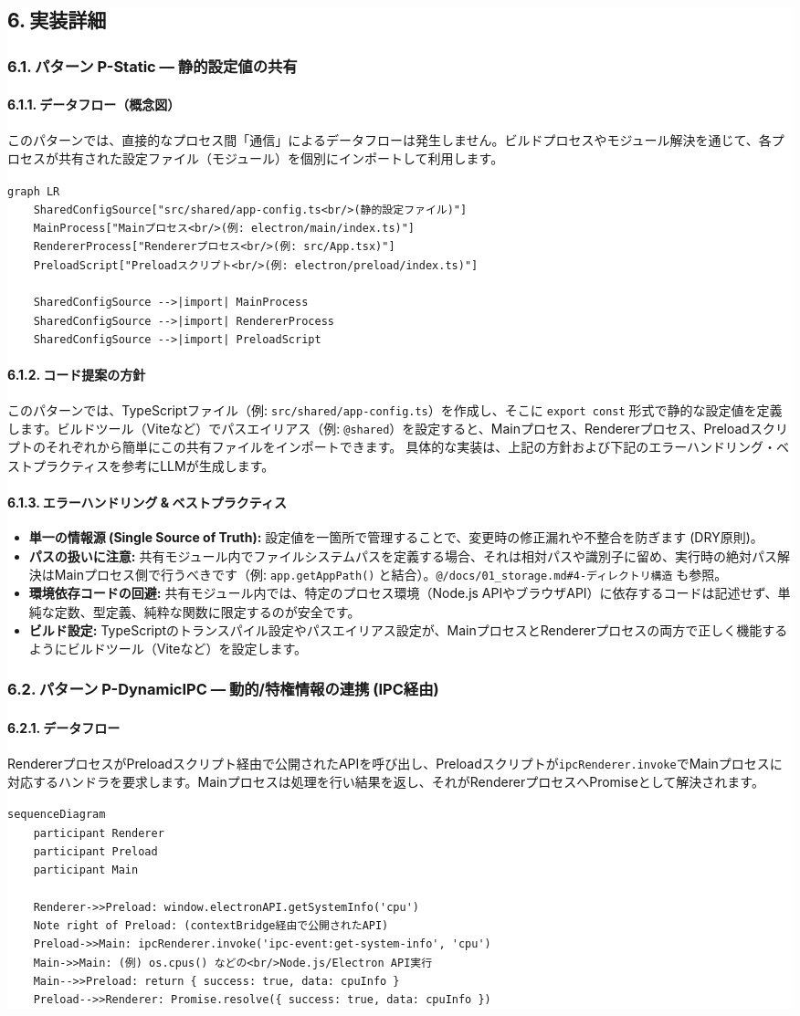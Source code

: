 ## 6. 実装詳細

### 6.1. パターン P-Static — 静的設定値の共有

#### 6.1.1. データフロー（概念図）

このパターンでは、直接的なプロセス間「通信」によるデータフローは発生しません。ビルドプロセスやモジュール解決を通じて、各プロセスが共有された設定ファイル（モジュール）を個別にインポートして利用します。

```mermaid
graph LR
    SharedConfigSource["src/shared/app-config.ts<br/>(静的設定ファイル)"]
    MainProcess["Mainプロセス<br/>(例: electron/main/index.ts)"]
    RendererProcess["Rendererプロセス<br/>(例: src/App.tsx)"]
    PreloadScript["Preloadスクリプト<br/>(例: electron/preload/index.ts)"]

    SharedConfigSource -->|import| MainProcess
    SharedConfigSource -->|import| RendererProcess
    SharedConfigSource -->|import| PreloadScript
```

#### 6.1.2. コード提案の方針

このパターンでは、TypeScriptファイル（例: `src/shared/app-config.ts`）を作成し、そこに `export const` 形式で静的な設定値を定義します。ビルドツール（Viteなど）でパスエイリアス（例: `@shared`）を設定すると、Mainプロセス、Rendererプロセス、Preloadスクリプトのそれぞれから簡単にこの共有ファイルをインポートできます。
具体的な実装は、上記の方針および下記のエラーハンドリング・ベストプラクティスを参考にLLMが生成します。

#### 6.1.3. エラーハンドリング & ベストプラクティス

- **単一の情報源 (Single Source of Truth):** 設定値を一箇所で管理することで、変更時の修正漏れや不整合を防ぎます (DRY原則)。
- **パスの扱いに注意:** 共有モジュール内でファイルシステムパスを定義する場合、それは相対パスや識別子に留め、実行時の絶対パス解決はMainプロセス側で行うべきです（例: `app.getAppPath()` と結合）。`@/docs/01_storage.md#4-ディレクトリ構造` も参照。
- **環境依存コードの回避:** 共有モジュール内では、特定のプロセス環境（Node.js APIやブラウザAPI）に依存するコードは記述せず、単純な定数、型定義、純粋な関数に限定するのが安全です。
- **ビルド設定:** TypeScriptのトランスパイル設定やパスエイリアス設定が、MainプロセスとRendererプロセスの両方で正しく機能するようにビルドツール（Viteなど）を設定します。

### 6.2. パターン P-DynamicIPC — 動的/特権情報の連携 (IPC経由)

#### 6.2.1. データフロー

RendererプロセスがPreloadスクリプト経由で公開されたAPIを呼び出し、Preloadスクリプトが`ipcRenderer.invoke`でMainプロセスに対応するハンドラを要求します。Mainプロセスは処理を行い結果を返し、それがRendererプロセスへPromiseとして解決されます。

```mermaid
sequenceDiagram
    participant Renderer
    participant Preload
    participant Main

    Renderer->>Preload: window.electronAPI.getSystemInfo('cpu')
    Note right of Preload: (contextBridge経由で公開されたAPI)
    Preload->>Main: ipcRenderer.invoke('ipc-event:get-system-info', 'cpu')
    Main->>Main: (例) os.cpus() などの<br/>Node.js/Electron API実行
    Main-->>Preload: return { success: true, data: cpuInfo }
    Preload-->>Renderer: Promise.resolve({ success: true, data: cpuInfo })
```
